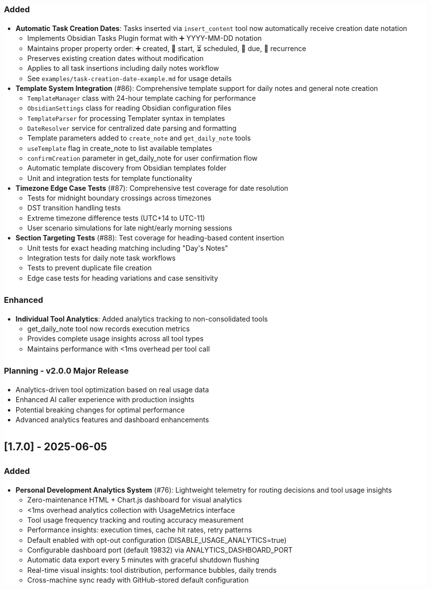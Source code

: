 ### Added

- **Automatic Task Creation Dates**: Tasks inserted via `insert_content` tool now automatically receive creation date notation
  - Implements Obsidian Tasks Plugin format with ➕ YYYY-MM-DD notation
  - Maintains proper property order: ➕ created, 🛫 start, ⏳ scheduled, 📅 due, 🔁 recurrence
  - Preserves existing creation dates without modification
  - Applies to all task insertions including daily notes workflow
  - See `examples/task-creation-date-example.md` for usage details
- **Template System Integration** (#86): Comprehensive template support for daily notes and general note creation
  - `TemplateManager` class with 24-hour template caching for performance
  - `ObsidianSettings` class for reading Obsidian configuration files
  - `TemplateParser` for processing Templater syntax in templates
  - `DateResolver` service for centralized date parsing and formatting
  - Template parameters added to `create_note` and `get_daily_note` tools
  - `useTemplate` flag in create_note to list available templates
  - `confirmCreation` parameter in get_daily_note for user confirmation flow
  - Automatic template discovery from Obsidian templates folder
  - Unit and integration tests for template functionality
- **Timezone Edge Case Tests** (#87): Comprehensive test coverage for date resolution
  - Tests for midnight boundary crossings across timezones
  - DST transition handling tests
  - Extreme timezone difference tests (UTC+14 to UTC-11)
  - User scenario simulations for late night/early morning sessions
- **Section Targeting Tests** (#88): Test coverage for heading-based content insertion
  - Unit tests for exact heading matching including "Day's Notes"
  - Integration tests for daily note task workflows
  - Tests to prevent duplicate file creation
  - Edge case tests for heading variations and case sensitivity

### Enhanced

- **Individual Tool Analytics**: Added analytics tracking to non-consolidated tools
  - get_daily_note tool now records execution metrics
  - Provides complete usage insights across all tool types
  - Maintains performance with <1ms overhead per tool call

### Planning - v2.0.0 Major Release

- Analytics-driven tool optimization based on real usage data
- Enhanced AI caller experience with production insights
- Potential breaking changes for optimal performance
- Advanced analytics features and dashboard enhancements

## [1.7.0] - 2025-06-05

### Added

- **Personal Development Analytics System** (#76): Lightweight telemetry for routing decisions and tool usage insights
  - Zero-maintenance HTML + Chart.js dashboard for visual analytics
  - <1ms overhead analytics collection with UsageMetrics interface
  - Tool usage frequency tracking and routing accuracy measurement
  - Performance insights: execution times, cache hit rates, retry patterns
  - Default enabled with opt-out configuration (DISABLE_USAGE_ANALYTICS=true)
  - Configurable dashboard port (default 19832) via ANALYTICS_DASHBOARD_PORT
  - Automatic data export every 5 minutes with graceful shutdown flushing
  - Real-time visual insights: tool distribution, performance bubbles, daily trends
  - Cross-machine sync ready with GitHub-stored default configuration
